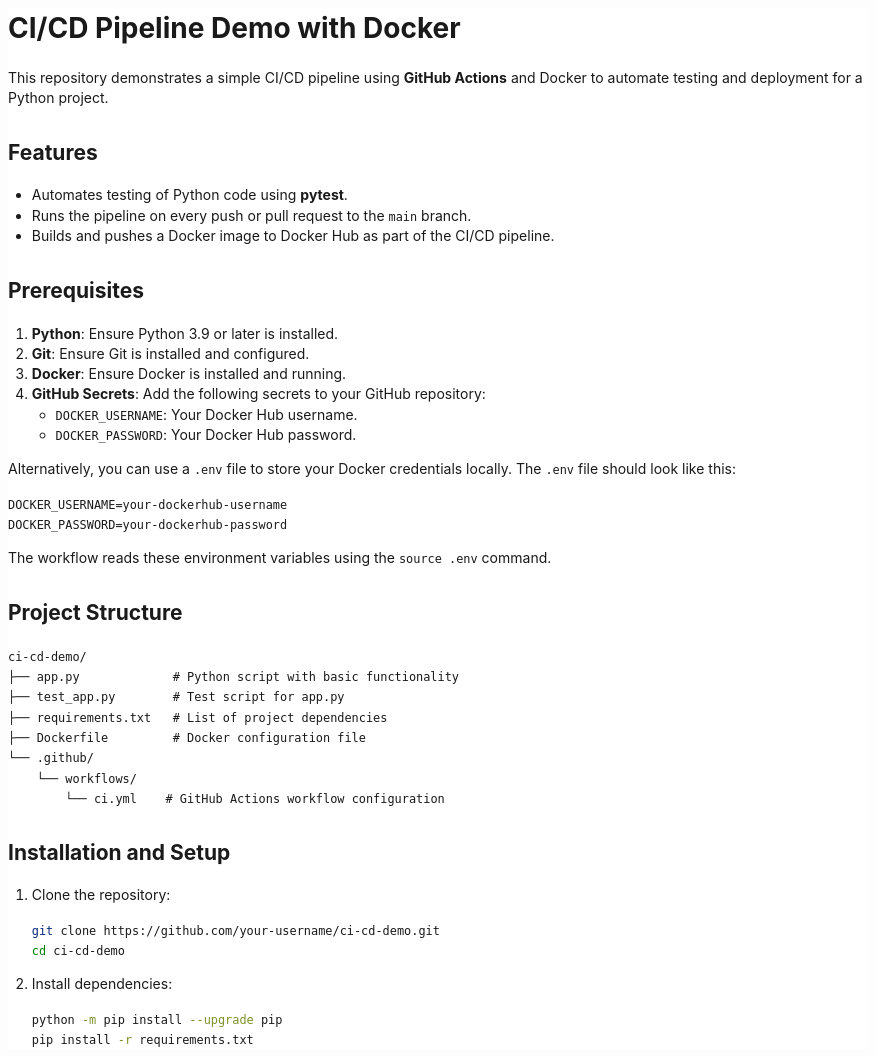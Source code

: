 # CI/CD Pipeline Demo with Docker

This repository demonstrates a simple CI/CD pipeline using **GitHub Actions** and Docker to automate testing and deployment for a Python project.

## Features
- Automates testing of Python code using **pytest**.
- Runs the pipeline on every push or pull request to the `main` branch.
- Builds and pushes a Docker image to Docker Hub as part of the CI/CD pipeline.

## Prerequisites
1. **Python**: Ensure Python 3.9 or later is installed.
2. **Git**: Ensure Git is installed and configured.
3. **Docker**: Ensure Docker is installed and running.
4. **GitHub Secrets**: Add the following secrets to your GitHub repository:
   - `DOCKER_USERNAME`: Your Docker Hub username.
   - `DOCKER_PASSWORD`: Your Docker Hub password.

Alternatively, you can use a `.env` file to store your Docker credentials locally. The `.env` file should look like this:
```plaintext
DOCKER_USERNAME=your-dockerhub-username
DOCKER_PASSWORD=your-dockerhub-password
```
The workflow reads these environment variables using the `source .env` command.

## Project Structure
```
ci-cd-demo/
├── app.py             # Python script with basic functionality
├── test_app.py        # Test script for app.py
├── requirements.txt   # List of project dependencies
├── Dockerfile         # Docker configuration file
└── .github/
    └── workflows/
        └── ci.yml    # GitHub Actions workflow configuration
```

## Installation and Setup

1. Clone the repository:
   ```bash
   git clone https://github.com/your-username/ci-cd-demo.git
   cd ci-cd-demo
   ```

2. Install dependencies:
   ```bash
   python -m pip install --upgrade pip
   pip install -r requirements.txt
   ```

